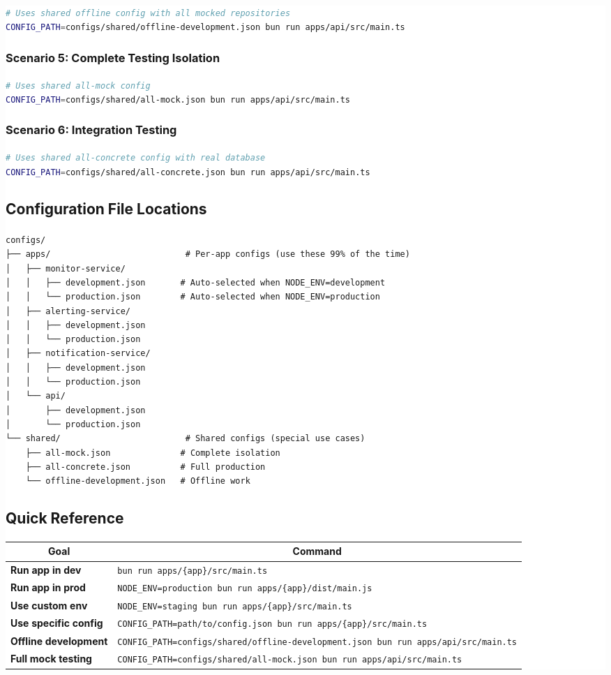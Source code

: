 ```bash
# Uses shared offline config with all mocked repositories
CONFIG_PATH=configs/shared/offline-development.json bun run apps/api/src/main.ts
```

### Scenario 5: Complete Testing Isolation

```bash
# Uses shared all-mock config
CONFIG_PATH=configs/shared/all-mock.json bun run apps/api/src/main.ts
```

### Scenario 6: Integration Testing

```bash
# Uses shared all-concrete config with real database
CONFIG_PATH=configs/shared/all-concrete.json bun run apps/api/src/main.ts
```

## Configuration File Locations

```text
configs/
├── apps/                           # Per-app configs (use these 99% of the time)
│   ├── monitor-service/
│   │   ├── development.json       # Auto-selected when NODE_ENV=development
│   │   └── production.json        # Auto-selected when NODE_ENV=production
│   ├── alerting-service/
│   │   ├── development.json
│   │   └── production.json
│   ├── notification-service/
│   │   ├── development.json
│   │   └── production.json
│   └── api/
│       ├── development.json
│       └── production.json
└── shared/                         # Shared configs (special use cases)
    ├── all-mock.json              # Complete isolation
    ├── all-concrete.json          # Full production
    └── offline-development.json   # Offline work
```

## Quick Reference

| Goal | Command |
|------|---------|
| **Run app in dev** | `bun run apps/{app}/src/main.ts` |
| **Run app in prod** | `NODE_ENV=production bun run apps/{app}/dist/main.js` |
| **Use custom env** | `NODE_ENV=staging bun run apps/{app}/src/main.ts` |
| **Use specific config** | `CONFIG_PATH=path/to/config.json bun run apps/{app}/src/main.ts` |
| **Offline development** | `CONFIG_PATH=configs/shared/offline-development.json bun run apps/api/src/main.ts` |
| **Full mock testing** | `CONFIG_PATH=configs/shared/all-mock.json bun run apps/api/src/main.ts` |
